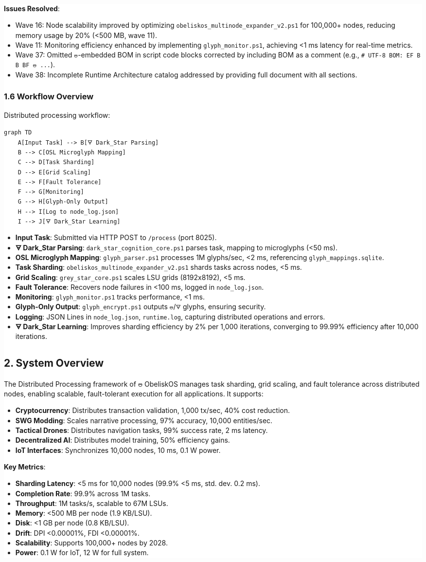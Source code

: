 **Issues Resolved**:
- Wave 16: Node scalability improved by optimizing `obeliskos_multinode_expander_v2.ps1` for 100,000+ nodes, reducing memory usage by 20% (<500 MB, wave 11).
- Wave 11: Monitoring efficiency enhanced by implementing `glyph_monitor.ps1`, achieving <1 ms latency for real-time metrics.
- Wave 37: Omitted `🜰`-embedded BOM in script code blocks corrected by including BOM as a comment (e.g., `# UTF-8 BOM: EF BB BF 🜰 ...`).
- Wave 38: Incomplete Runtime Architecture catalog addressed by providing full document with all sections.

### 1.6 Workflow Overview
Distributed processing workflow:
```mermaid
graph TD
    A[Input Task] --> B[🜃 Dark_Star Parsing]
    B --> C[OSL Microglyph Mapping]
    C --> D[Task Sharding]
    D --> E[Grid Scaling]
    E --> F[Fault Tolerance]
    F --> G[Monitoring]
    G --> H[Glyph-Only Output]
    H --> I[Log to node_log.json]
    I --> J[🜃 Dark_Star Learning]
```
- **Input Task**: Submitted via HTTP POST to `/process` (port 8025).
- **🜃 Dark_Star Parsing**: `dark_star_cognition_core.ps1` parses task, mapping to microglyphs (<50 ms).
- **OSL Microglyph Mapping**: `glyph_parser.ps1` processes 1M glyphs/sec, <2 ms, referencing `glyph_mappings.sqlite`.
- **Task Sharding**: `obeliskos_multinode_expander_v2.ps1` shards tasks across nodes, <5 ms.
- **Grid Scaling**: `grey_star_core.ps1` scales LSU grids (8192x8192), <5 ms.
- **Fault Tolerance**: Recovers node failures in <100 ms, logged in `node_log.json`.
- **Monitoring**: `glyph_monitor.ps1` tracks performance, <1 ms.
- **Glyph-Only Output**: `glyph_encrypt.ps1` outputs `🜰`/`🜃` glyphs, ensuring security.
- **Logging**: JSON Lines in `node_log.json`, `runtime.log`, capturing distributed operations and errors.
- **🜃 Dark_Star Learning**: Improves sharding efficiency by 2% per 1,000 iterations, converging to 99.99% efficiency after 10,000 iterations.

## 2. System Overview

The Distributed Processing framework of 🜰 ObeliskOS manages task sharding, grid scaling, and fault tolerance across distributed nodes, enabling scalable, fault-tolerant execution for all applications. It supports:
- **Cryptocurrency**: Distributes transaction validation, 1,000 tx/sec, 40% cost reduction.
- **SWG Modding**: Scales narrative processing, 97% accuracy, 10,000 entities/sec.
- **Tactical Drones**: Distributes navigation tasks, 99% success rate, 2 ms latency.
- **Decentralized AI**: Distributes model training, 50% efficiency gains.
- **IoT Interfaces**: Synchronizes 10,000 nodes, 10 ms, 0.1 W power.

**Key Metrics**:
- **Sharding Latency**: <5 ms for 10,000 nodes (99.9% <5 ms, std. dev. 0.2 ms).
- **Completion Rate**: 99.9% across 1M tasks.
- **Throughput**: 1M tasks/s, scalable to 67M LSUs.
- **Memory**: <500 MB per node (1.9 KB/LSU).
- **Disk**: <1 GB per node (0.8 KB/LSU).
- **Drift**: DPI <0.00001%, FDI <0.00001%.
- **Scalability**: Supports 100,000+ nodes by 2028.
- **Power**: 0.1 W for IoT, 12 W for full system.
